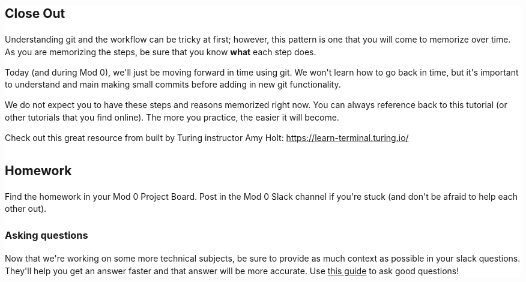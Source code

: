 ## Close Out

Understanding git and the workflow can be tricky at first; however, this pattern is one that you will come to memorize over time. As you are memorizing the steps, be sure that you know **what** each step does.

Today (and during Mod 0), we'll just be moving forward in time using git. We won't learn how to go back in time, but it's important to understand and main making small commits before adding in new git functionality.

We do not expect you to have these steps and reasons memorized right now. You can always reference back to this tutorial (or other tutorials that you find online). The more you practice, the easier it will become.

Check out this great resource from built by Turing instructor Amy Holt: https://learn-terminal.turing.io/

## Homework

Find the homework in your Mod 0 Project Board. Post in the Mod 0 Slack channel if you're stuck (and don't be afraid to help each other out).


### Asking questions

Now that we're working on some more technical subjects, be sure to provide as much context as possible in your slack questions. They'll help you get an answer faster and that answer will be more accurate. Use [this guide](https://gist.github.com/ericweissman/fb0241e226227867b6bc70a4d49227f5) to ask good questions!
